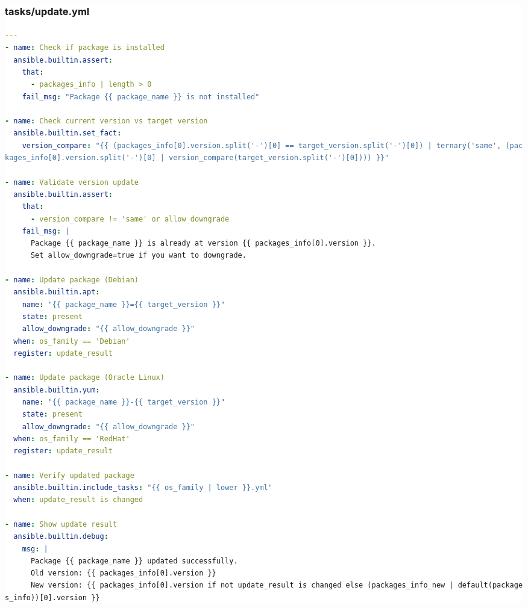 ### tasks/update.yml

```yaml
---
- name: Check if package is installed
  ansible.builtin.assert:
    that:
      - packages_info | length > 0
    fail_msg: "Package {{ package_name }} is not installed"

- name: Check current version vs target version
  ansible.builtin.set_fact:
    version_compare: "{{ (packages_info[0].version.split('-')[0] == target_version.split('-')[0]) | ternary('same', (packages_info[0].version.split('-')[0] | version_compare(target_version.split('-')[0]))) }}"

- name: Validate version update
  ansible.builtin.assert:
    that:
      - version_compare != 'same' or allow_downgrade
    fail_msg: |
      Package {{ package_name }} is already at version {{ packages_info[0].version }}.
      Set allow_downgrade=true if you want to downgrade.

- name: Update package (Debian)
  ansible.builtin.apt:
    name: "{{ package_name }}={{ target_version }}"
    state: present
    allow_downgrade: "{{ allow_downgrade }}"
  when: os_family == 'Debian'
  register: update_result

- name: Update package (Oracle Linux)
  ansible.builtin.yum:
    name: "{{ package_name }}-{{ target_version }}"
    state: present
    allow_downgrade: "{{ allow_downgrade }}"
  when: os_family == 'RedHat'
  register: update_result

- name: Verify updated package
  ansible.builtin.include_tasks: "{{ os_family | lower }}.yml"
  when: update_result is changed

- name: Show update result
  ansible.builtin.debug:
    msg: |
      Package {{ package_name }} updated successfully.
      Old version: {{ packages_info[0].version }}
      New version: {{ packages_info[0].version if not update_result is changed else (packages_info_new | default(packages_info))[0].version }}
```
